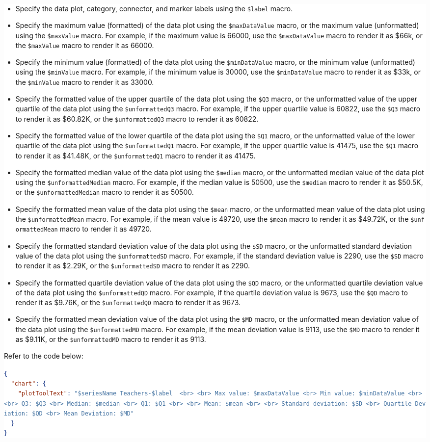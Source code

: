 - Specify the data plot, category, connector, and marker labels using the `$label` macro.

- Specify the maximum value (formatted) of the data plot using the `$maxDataValue` macro, or the maximum value (unformatted) using the `$maxValue` macro. For example, if the maximum value is 66000, use the `$maxDataValue` macro to render it as \$66k, or the `$maxValue` macro to render it as 66000.

- Specify the minimum value (formatted) of the data plot using the `$minDataValue` macro, or the minimum value (unformatted) using the `$minValue` macro. For example, if the minimum value is 30000, use the `$minDataValue` macro to render it as \$33k, or the `$minValue` macro to render it as 33000.

- Specify the formatted value of the upper quartile of the data plot using the `$Q3` macro, or the unformatted value of the upper quartile of the data plot using the `$unformattedQ3` macro. For example, if the upper quartile value is 60822, use the `$Q3` macro to render it as \$60.82K, or the `$unformattedQ3` macro to render it as 60822.

- Specify the formatted value of the lower quartile of the data plot using the `$Q1` macro, or the unformatted value of the lower quartile of the data plot using the `$unformattedQ1` macro. For example, if the upper quartile value is 41475, use the `$Q1` macro to render it as \$41.48K, or the `$unformattedQ1` macro to render it as 41475.

- Specify the formatted median value of the data plot using the `$median` macro, or the unformatted median value of the data plot using the `$unformattedMedian` macro. For example, if the median value is 50500, use the `$median` macro to render it as \$50.5K, or the `$unformattedMedian` macro to render it as 50500.

- Specify the formatted mean value of the data plot using the `$mean` macro, or the unformatted mean value of the data plot using the `$unformattedMean` macro. For example, if the mean value is 49720, use the `$mean` macro to render it as \$49.72K, or the `$unformattedMean` macro to render it as 49720.

- Specify the formatted standard deviation value of the data plot using the `$SD` macro, or the unformatted standard deviation value of the data plot using the `$unformattedSD` macro. For example, if the standard deviation value is 2290, use the `$SD` macro to render it as \$2.29K, or the `$unformattedSD` macro to render it as 2290.

- Specify the formatted quartile deviation value of the data plot using the `$QD` macro, or the unformatted quartile deviation value of the data plot using the `$unformattedQD` macro. For example, if the quartile deviation value is 9673, use the `$QD` macro to render it as \$9.76K, or the `$unformattedQD` macro to render it as 9673.

- Specify the formatted mean deviation value of the data plot using the `$MD` macro, or the unformatted mean deviation value of the data plot using the `$unformattedMD` macro. For example, if the mean deviation value is 9113, use the `$MD` macro to render it as \$9.11K, or the `$unformattedMD` macro to render it as 9113.

Refer to the code below:

```json
{
  "chart": {
    "plotToolText": "$seriesName Teachers-$label  <br> <br> Max value: $maxDataValue <br> Min value: $minDataValue <br> <br> Q3: $Q3 <br> Median: $median <br> Q1: $Q1 <br> <br> Mean: $mean <br> <br> Standard deviation: $SD <br> Quartile Deviation: $QD <br> Mean Deviation: $MD"
  }
}
```
